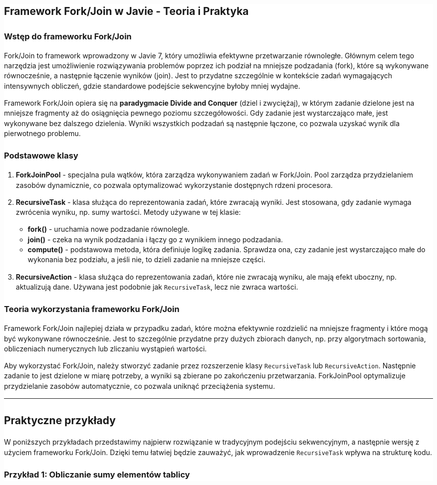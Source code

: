 ## Framework Fork/Join w Javie - Teoria i Praktyka

### Wstęp do frameworku Fork/Join

Fork/Join to framework wprowadzony w Javie 7, który umożliwia efektywne przetwarzanie równoległe. Głównym celem tego narzędzia jest umożliwienie rozwiązywania problemów poprzez ich podział na mniejsze podzadania (fork), które są wykonywane równocześnie, a następnie łączenie wyników (join). Jest to przydatne szczególnie w kontekście zadań wymagających intensywnych obliczeń, gdzie standardowe podejście sekwencyjne byłoby mniej wydajne.

Framework Fork/Join opiera się na **paradygmacie Divide and Conquer** (dziel i zwyciężaj), w którym zadanie dzielone jest na mniejsze fragmenty aż do osiągnięcia pewnego poziomu szczegółowości. Gdy zadanie jest wystarczająco małe, jest wykonywane bez dalszego dzielenia. Wyniki wszystkich podzadań są następnie łączone, co pozwala uzyskać wynik dla pierwotnego problemu.

### Podstawowe klasy

1. **ForkJoinPool** - specjalna pula wątków, która zarządza wykonywaniem zadań w Fork/Join. Pool zarządza przydzielaniem zasobów dynamicznie, co pozwala optymalizować wykorzystanie dostępnych rdzeni procesora.

2. **RecursiveTask** - klasa służąca do reprezentowania zadań, które zwracają wyniki. Jest stosowana, gdy zadanie wymaga zwrócenia wyniku, np. sumy wartości. Metody używane w tej klasie:
    - **fork()** - uruchamia nowe podzadanie równolegle.
    - **join()** - czeka na wynik podzadania i łączy go z wynikiem innego podzadania.
    - **compute()** - podstawowa metoda, która definiuje logikę zadania. Sprawdza ona, czy zadanie jest wystarczająco małe do wykonania bez podziału, a jeśli nie, to dzieli zadanie na mniejsze części.

3. **RecursiveAction** - klasa służąca do reprezentowania zadań, które nie zwracają wyniku, ale mają efekt uboczny, np. aktualizują dane. Używana jest podobnie jak `RecursiveTask`, lecz nie zwraca wartości.

### Teoria wykorzystania frameworku Fork/Join

Framework Fork/Join najlepiej działa w przypadku zadań, które można efektywnie rozdzielić na mniejsze fragmenty i które mogą być wykonywane równocześnie. Jest to szczególnie przydatne przy dużych zbiorach danych, np. przy algorytmach sortowania, obliczeniach numerycznych lub zliczaniu wystąpień wartości.

Aby wykorzystać Fork/Join, należy stworzyć zadanie przez rozszerzenie klasy `RecursiveTask` lub `RecursiveAction`. Następnie zadanie to jest dzielone w miarę potrzeby, a wyniki są zbierane po zakończeniu przetwarzania. ForkJoinPool optymalizuje przydzielanie zasobów automatycznie, co pozwala uniknąć przeciążenia systemu.

---

## Praktyczne przykłady

W poniższych przykładach przedstawimy najpierw rozwiązanie w tradycyjnym podejściu sekwencyjnym, a następnie wersję z użyciem frameworku Fork/Join. Dzięki temu łatwiej będzie zauważyć, jak wprowadzenie `RecursiveTask` wpływa na strukturę kodu.

### Przykład 1: Obliczanie sumy elementów tablicy
